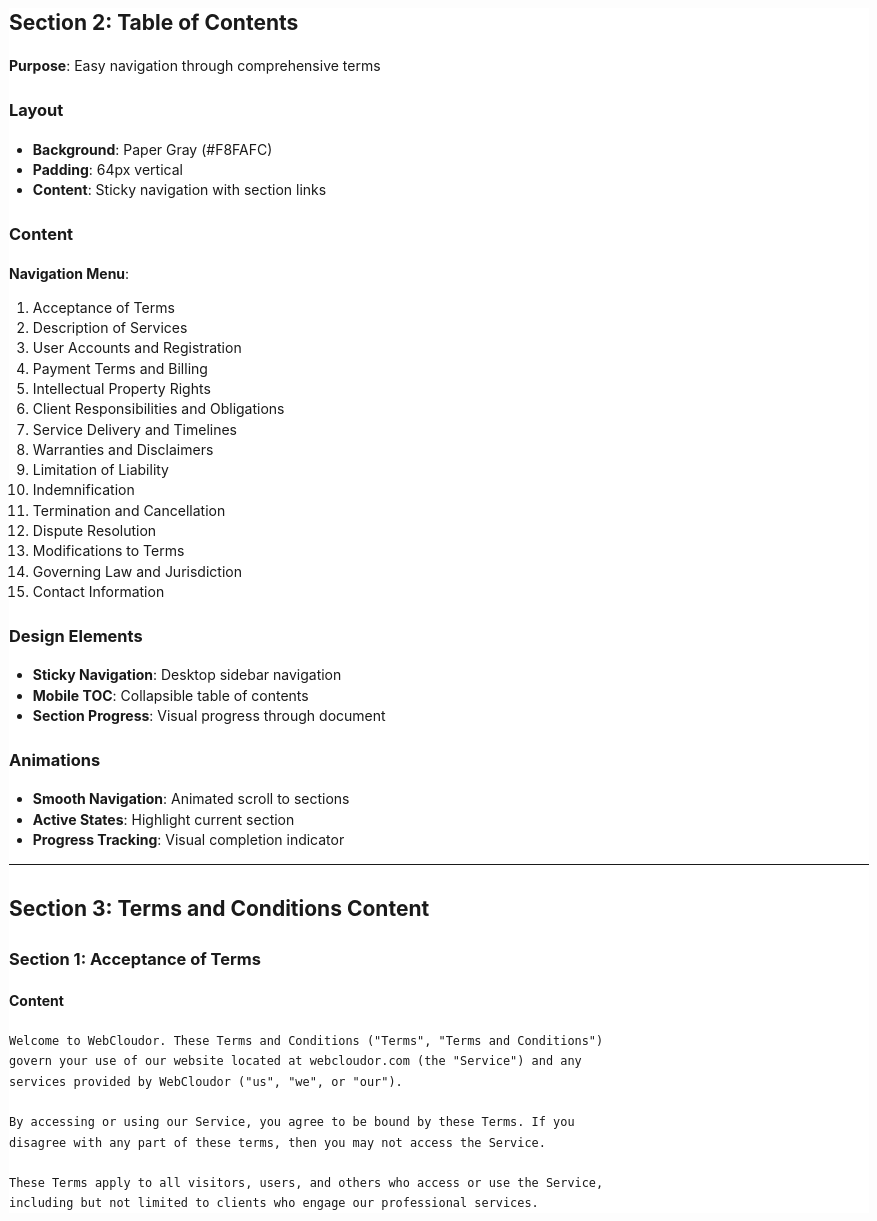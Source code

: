 
## Section 2: Table of Contents
**Purpose**: Easy navigation through comprehensive terms

### Layout
- **Background**: Paper Gray (#F8FAFC)
- **Padding**: 64px vertical
- **Content**: Sticky navigation with section links

### Content

**Navigation Menu**:
1. Acceptance of Terms
2. Description of Services
3. User Accounts and Registration
4. Payment Terms and Billing
5. Intellectual Property Rights
6. Client Responsibilities and Obligations
7. Service Delivery and Timelines
8. Warranties and Disclaimers
9. Limitation of Liability
10. Indemnification
11. Termination and Cancellation
12. Dispute Resolution
13. Modifications to Terms
14. Governing Law and Jurisdiction
15. Contact Information

### Design Elements
- **Sticky Navigation**: Desktop sidebar navigation
- **Mobile TOC**: Collapsible table of contents
- **Section Progress**: Visual progress through document

### Animations
- **Smooth Navigation**: Animated scroll to sections
- **Active States**: Highlight current section
- **Progress Tracking**: Visual completion indicator

---

## Section 3: Terms and Conditions Content

### Section 1: Acceptance of Terms

#### Content
```
Welcome to WebCloudor. These Terms and Conditions ("Terms", "Terms and Conditions") 
govern your use of our website located at webcloudor.com (the "Service") and any 
services provided by WebCloudor ("us", "we", or "our").

By accessing or using our Service, you agree to be bound by these Terms. If you 
disagree with any part of these terms, then you may not access the Service.

These Terms apply to all visitors, users, and others who access or use the Service, 
including but not limited to clients who engage our professional services.
```
